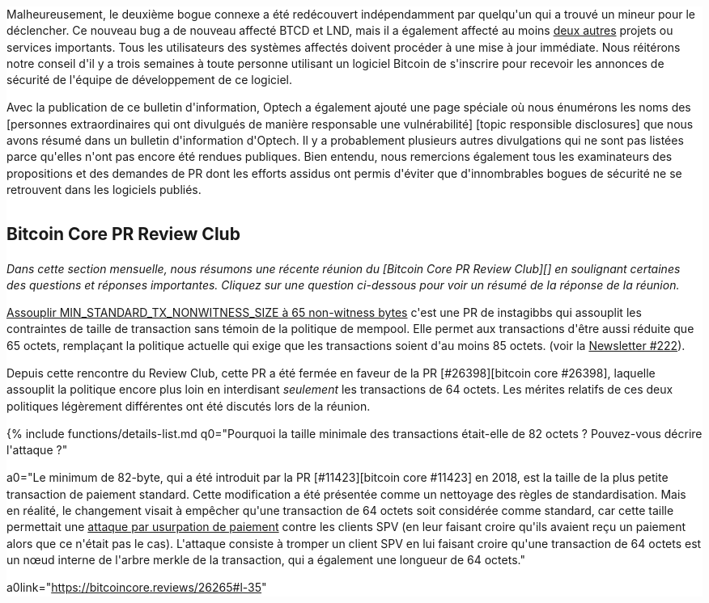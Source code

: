   Malheureusement, le deuxième bogue connexe a été redécouvert indépendamment par
  quelqu'un qui a trouvé un mineur pour le déclencher. Ce nouveau bug a de nouveau
  affecté BTCD et LND, mais il a également affecté au moins [deux autres][liquid and rust bitcoin vulns] projets
  ou services importants. Tous les utilisateurs des systèmes affectés doivent
  procéder à une mise à jour immédiate. Nous réitérons notre conseil d'il y a trois
  semaines à toute personne utilisant un logiciel Bitcoin de s'inscrire pour
  recevoir les annonces de sécurité de l'équipe de développement de ce logiciel.

  Avec la publication de ce bulletin d'information, Optech a également ajouté une page
  spéciale où nous énumérons les noms des [personnes extraordinaires qui ont divulgués
  de manière responsable une vulnérabilité] [topic responsible disclosures] que nous avons résumé
  dans un bulletin d'information d'Optech. Il y a probablement plusieurs autres
  divulgations qui ne sont pas listées parce qu'elles n'ont pas encore été rendues
  publiques. Bien entendu, nous remercions également tous les examinateurs des
  propositions et des demandes de PR dont les efforts assidus ont permis d'éviter
  que d'innombrables bogues de sécurité ne se retrouvent dans les logiciels publiés.

## Bitcoin Core PR Review Club

*Dans cette section mensuelle, nous résumons une récente réunion du
[Bitcoin Core PR Review Club][] en soulignant certaines des questions
et réponses importantes. Cliquez sur une question ci-dessous pour voir
un résumé de la réponse de la réunion.*

[Assouplir MIN_STANDARD_TX_NONWITNESS_SIZE à 65 non-witness bytes][review club 26265]
c'est une PR de instagibbs qui assouplit les contraintes de taille de
transaction sans témoin de la politique de mempool. Elle permet aux transactions
d'être aussi réduite que 65 octets, remplaçant la politique actuelle qui exige
que les transactions soient d'au moins 85 octets. (voir la [Newsletter #222][news222 min relay size]).

Depuis cette rencontre du Review Club, cette PR a été fermée en faveur de la
PR [#26398][bitcoin core #26398], laquelle assouplit la politique
encore plus loin en interdisant _seulement_ les transactions de 64 octets.
Les mérites relatifs de ces deux politiques légèrement différentes ont été
discutés lors de la réunion.

{% include functions/details-list.md
  q0="Pourquoi la taille minimale des transactions était-elle de 82 octets ?
  Pouvez-vous décrire l'attaque ?"

  a0="Le minimum de 82-byte, qui a été introduit par la PR [#11423][bitcoin core #11423] en 2018,
  est la taille de la plus petite transaction de paiement standard. Cette
  modification a été présentée comme un nettoyage des règles de standardisation.
  Mais en réalité, le changement visait à empêcher qu'une transaction de 64 octets
  soit considérée comme standard, car cette taille permettait une [attaque par
  usurpation de paiement][] contre les clients SPV (en leur faisant croire qu'ils
  avaient reçu un paiement alors que ce n'était pas le cas). L'attaque consiste à
  tromper un client SPV en lui faisant croire qu'une transaction de 64 octets est
  un nœud interne de l'arbre merkle de la transaction, qui a également une longueur
  de 64 octets."

  a0link="https://bitcoincore.reviews/26265#l-35"


[bitcoin core 24.0 rc3]: https://bitcoincore.org/bin/bitcoin-core-24.0/
[rust bitcoin 0.28.2]: https://github.com/rust-bitcoin/rust-bitcoin/releases/tag/0.28.2
[bcc testing]: https://github.com/bitcoin-core/bitcoin-devwiki/wiki/24.0-Release-Candidate-Testing-Guide
[news222 rbf]: /fr/newsletters/2022/10/19/#option-de-remplacement-de-transaction
[news223 rbf]: /fr/newsletters/2022/10/26/#poursuite-de-la-discussion-sur-le-full-rbf
[news224 rbf]: /fr/newsletters/2022/11/02/#coherence-mempool
[daftuar rbf]: https://gnusha.org/url/https://lists.linuxfoundation.org/pipermail/bitcoin-dev/2022-October/021135.html
[riard funny games]: https://gnusha.org/url/https://lists.linuxfoundation.org/pipermail/lightning-dev/2021-May/003033.html
[news220 v3tx]: /fr/newsletters/2022/10/05/#proposition-de-nouvelle-politique-de-relai-de-transaction-concue-pour-les-penalites-sur-ln
[news222 bug]: /fr/newsletters/2022/10/19/#bug-d-analyse-de-bloc-affectant-btcd-et-lnd
[liquid and rust bitcoin vulns]: https://twitter.com/Liquid_BTC/status/1587499305664913413
[attaque par usurpation de paiement]: /en/topics/cve/#CVE-2017-12842
[towns find]: https://twitter.com/roasbeef/status/1587481219981508608
[26438 close]: https://github.com/bitcoin/bitcoin/pull/26438#issuecomment-1307715677
[review club 26265]: https://bitcoincore.reviews/26265
[news222 min relay size]: /fr/newsletters/2022/10/19/#taille-minimale-des-transactions-relayables